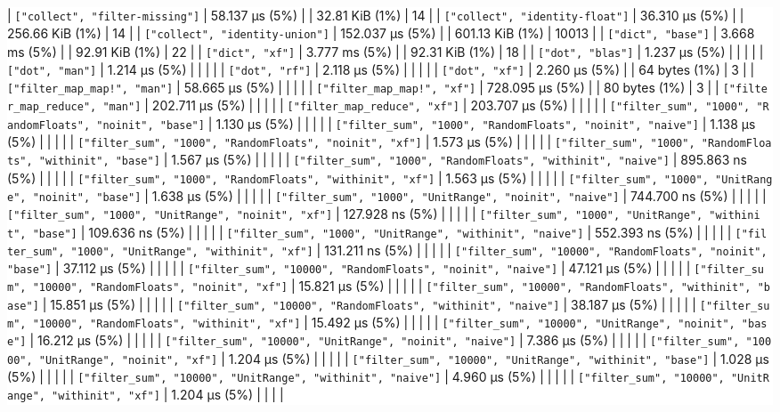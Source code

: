 | `["collect", "filter-missing"]`                                |  58.137 μs (5%) |         |  32.81 KiB (1%) |          14 |
| `["collect", "identity-float"]`                                |  36.310 μs (5%) |         | 256.66 KiB (1%) |          14 |
| `["collect", "identity-union"]`                                | 152.037 μs (5%) |         | 601.13 KiB (1%) |       10013 |
| `["dict", "base"]`                                             |   3.668 ms (5%) |         |  92.91 KiB (1%) |          22 |
| `["dict", "xf"]`                                               |   3.777 ms (5%) |         |  92.31 KiB (1%) |          18 |
| `["dot", "blas"]`                                              |   1.237 μs (5%) |         |                 |             |
| `["dot", "man"]`                                               |   1.214 μs (5%) |         |                 |             |
| `["dot", "rf"]`                                                |   2.118 μs (5%) |         |                 |             |
| `["dot", "xf"]`                                                |   2.260 μs (5%) |         |   64 bytes (1%) |           3 |
| `["filter_map_map!", "man"]`                                   |  58.665 μs (5%) |         |                 |             |
| `["filter_map_map!", "xf"]`                                    | 728.095 μs (5%) |         |   80 bytes (1%) |           3 |
| `["filter_map_reduce", "man"]`                                 | 202.711 μs (5%) |         |                 |             |
| `["filter_map_reduce", "xf"]`                                  | 203.707 μs (5%) |         |                 |             |
| `["filter_sum", "1000", "RandomFloats", "noinit", "base"]`     |   1.130 μs (5%) |         |                 |             |
| `["filter_sum", "1000", "RandomFloats", "noinit", "naive"]`    |   1.138 μs (5%) |         |                 |             |
| `["filter_sum", "1000", "RandomFloats", "noinit", "xf"]`       |   1.573 μs (5%) |         |                 |             |
| `["filter_sum", "1000", "RandomFloats", "withinit", "base"]`   |   1.567 μs (5%) |         |                 |             |
| `["filter_sum", "1000", "RandomFloats", "withinit", "naive"]`  | 895.863 ns (5%) |         |                 |             |
| `["filter_sum", "1000", "RandomFloats", "withinit", "xf"]`     |   1.563 μs (5%) |         |                 |             |
| `["filter_sum", "1000", "UnitRange", "noinit", "base"]`        |   1.638 μs (5%) |         |                 |             |
| `["filter_sum", "1000", "UnitRange", "noinit", "naive"]`       | 744.700 ns (5%) |         |                 |             |
| `["filter_sum", "1000", "UnitRange", "noinit", "xf"]`          | 127.928 ns (5%) |         |                 |             |
| `["filter_sum", "1000", "UnitRange", "withinit", "base"]`      | 109.636 ns (5%) |         |                 |             |
| `["filter_sum", "1000", "UnitRange", "withinit", "naive"]`     | 552.393 ns (5%) |         |                 |             |
| `["filter_sum", "1000", "UnitRange", "withinit", "xf"]`        | 131.211 ns (5%) |         |                 |             |
| `["filter_sum", "10000", "RandomFloats", "noinit", "base"]`    |  37.112 μs (5%) |         |                 |             |
| `["filter_sum", "10000", "RandomFloats", "noinit", "naive"]`   |  47.121 μs (5%) |         |                 |             |
| `["filter_sum", "10000", "RandomFloats", "noinit", "xf"]`      |  15.821 μs (5%) |         |                 |             |
| `["filter_sum", "10000", "RandomFloats", "withinit", "base"]`  |  15.851 μs (5%) |         |                 |             |
| `["filter_sum", "10000", "RandomFloats", "withinit", "naive"]` |  38.187 μs (5%) |         |                 |             |
| `["filter_sum", "10000", "RandomFloats", "withinit", "xf"]`    |  15.492 μs (5%) |         |                 |             |
| `["filter_sum", "10000", "UnitRange", "noinit", "base"]`       |  16.212 μs (5%) |         |                 |             |
| `["filter_sum", "10000", "UnitRange", "noinit", "naive"]`      |   7.386 μs (5%) |         |                 |             |
| `["filter_sum", "10000", "UnitRange", "noinit", "xf"]`         |   1.204 μs (5%) |         |                 |             |
| `["filter_sum", "10000", "UnitRange", "withinit", "base"]`     |   1.028 μs (5%) |         |                 |             |
| `["filter_sum", "10000", "UnitRange", "withinit", "naive"]`    |   4.960 μs (5%) |         |                 |             |
| `["filter_sum", "10000", "UnitRange", "withinit", "xf"]`       |   1.204 μs (5%) |         |                 |             |